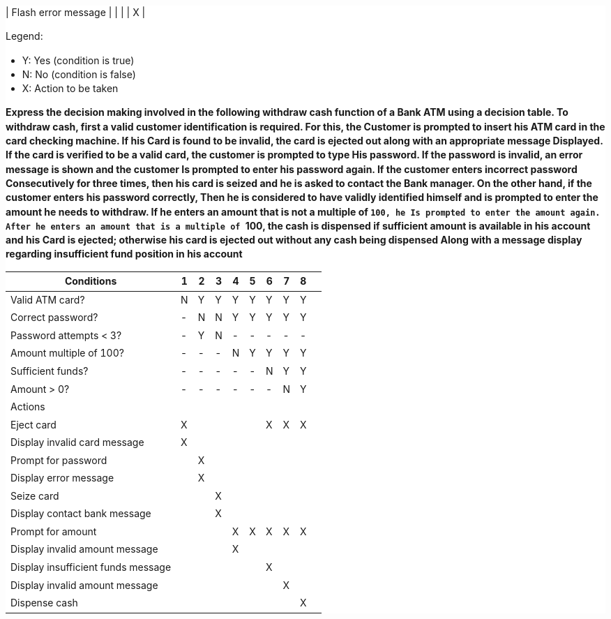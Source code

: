 | Flash error message             |   |   |   | X |

Legend:
- Y: Yes (condition is true)
- N: No (condition is false)
- X: Action to be taken




**Express the decision making involved in the following withdraw cash function of a
Bank ATM using a decision table.
To withdraw cash, first a valid customer identification is required. For this, the
Customer is prompted to insert his ATM card in the card checking machine. If his
Card is found to be invalid, the card is ejected out along with an appropriate message
Displayed. If the card is verified to be a valid card, the customer is prompted to type
His password. If the password is invalid, an error message is shown and the customer
Is prompted to enter his password again. If the customer enters incorrect password
Consecutively for three times, then his card is seized and he is asked to contact the
Bank manager. On the other hand, if the customer enters his password correctly,
Then he is considered to have validly identified himself and is prompted to enter the
amount he needs to withdraw. If he enters an amount that is not a multiple of `100, he
Is prompted to enter the amount again. After he enters an amount that is a multiple
of `100, the cash is dispensed if sufficient amount is available in his account and his
Card is ejected; otherwise his card is ejected out without any cash being dispensed
Along with a message display regarding insufficient fund position in his account**

| Conditions                         | 1   | 2   | 3   | 4   | 5   | 6   | 7   | 8   |     |
| ---------------------------------- | --- | --- | --- | --- | --- | --- | --- | --- | --- |
| Valid ATM card?                    | N   | Y   | Y   | Y   | Y   | Y   | Y   | Y   |     |
| Correct password?                  | -   | N   | N   | Y   | Y   | Y   | Y   | Y   |     |
| Password attempts < 3?             | -   | Y   | N   | -   | -   | -   | -   | -   |     |
| Amount multiple of 100?            | -   | -   | -   | N   | Y   | Y   | Y   | Y   |     |
| Sufficient funds?                  | -   | -   | -   | -   | -   | N   | Y   | Y   |     |
| Amount > 0?                        | -   | -   | -   | -   | -   | -   | N   | Y   |     |
| Actions                            |     |     |     |     |     |     |     |     |     |
| Eject card                         | X   |     |     |     |     | X   | X   | X   |     |
| Display invalid card message       | X   |     |     |     |     |     |     |     |     |
| Prompt for password                |     | X   |     |     |     |     |     |     |     |
| Display error message              |     | X   |     |     |     |     |     |     |     |
| Seize card                         |     |     | X   |     |     |     |     |     |     |
| Display contact bank message       |     |     | X   |     |     |     |     |     |     |
| Prompt for amount                  |     |     |     | X   | X   | X   | X   | X   |     |
| Display invalid amount message     |     |     |     | X   |     |     |     |     |     |
| Display insufficient funds message |     |     |     |     |     | X   |     |     |     |
| Display invalid amount message     |     |     |     |     |     |     | X   |     |     |
| Dispense cash                      |     |     |     |     |     |     |     | X   |     |
